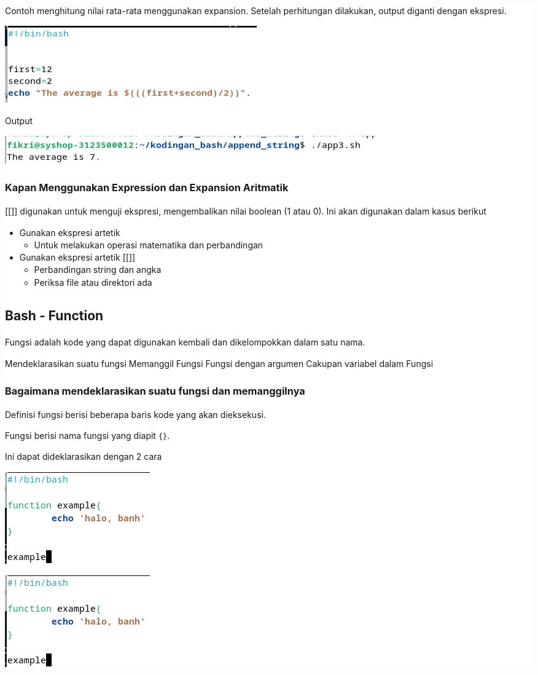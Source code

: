 Contoh menghitung nilai rata-rata menggunakan expansion. Setelah perhitungan dilakukan, output diganti dengan ekspresi.

![App Screenshot](https://github.com/aerochops/SysOp-3123500012/blob/main/week8/img/Append_string1/Screenshot%202024-04-25%20122224.png?raw=true)

Output

![App Screenshot](https://github.com/aerochops/SysOp-3123500012/blob/main/week8/img/Append_string1/Screenshot%202024-04-25%20122741.png?raw=true)

### Kapan Menggunakan Expression dan Expansion Aritmatik

[[]] digunakan untuk menguji ekspresi, mengembalikan nilai boolean (1 atau 0). Ini akan digunakan dalam kasus berikut

- Gunakan ekspresi artetik
    - Untuk melakukan operasi matematika dan perbandingan
- Gunakan ekspresi artetik [[]]
    - Perbandingan string dan angka
    - Periksa file atau direktori ada

## Bash - Function

Fungsi adalah kode yang dapat digunakan kembali dan dikelompokkan dalam satu nama.

Mendeklarasikan suatu fungsi Memanggil Fungsi Fungsi dengan argumen Cakupan variabel dalam Fungsi

### Bagaimana mendeklarasikan suatu fungsi dan memanggilnya

Definisi fungsi berisi beberapa baris kode yang akan dieksekusi.

Fungsi berisi nama fungsi yang diapit `{}`.

Ini dapat dideklarasikan dengan 2 cara

![App Screenshot](https://github.com/aerochops/SysOp-3123500012/blob/main/week8/img/Functions/PC_1.png?raw=true)

![App Screenshot](https://github.com/aerochops/SysOp-3123500012/blob/main/week8/img/Functions/PC_1.png?raw=true)
